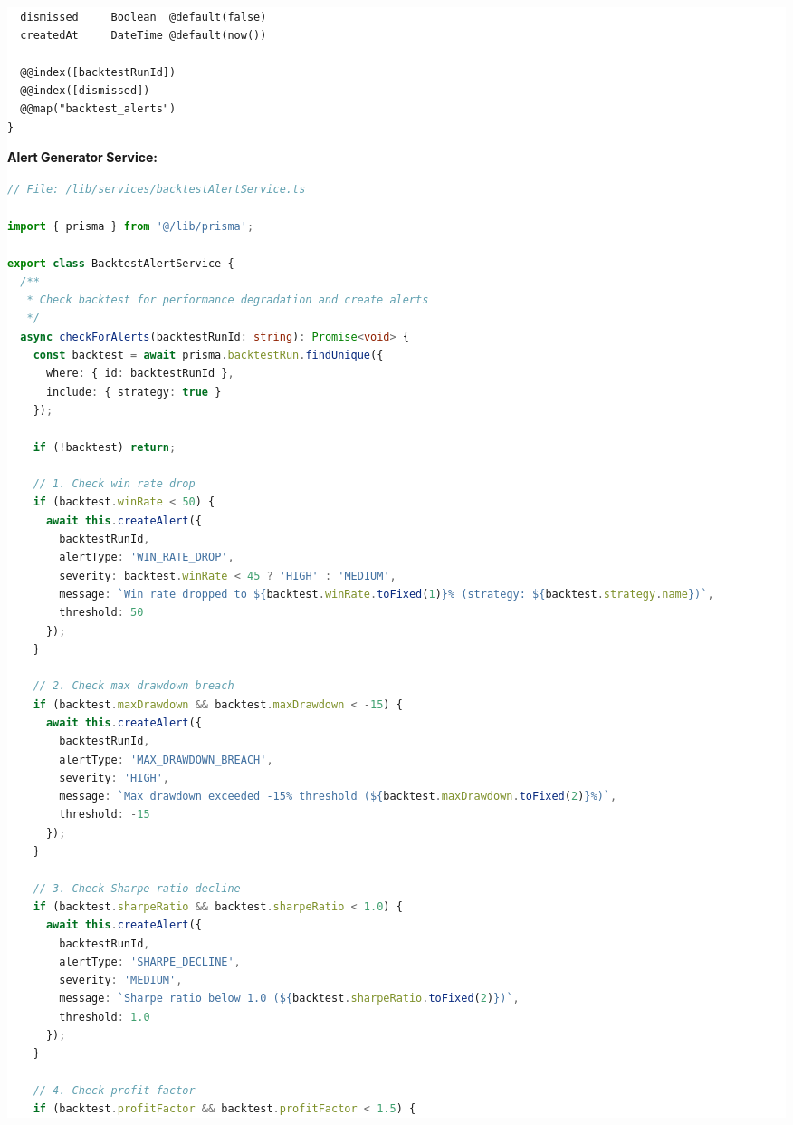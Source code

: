 ```prisma
  dismissed     Boolean  @default(false)
  createdAt     DateTime @default(now())

  @@index([backtestRunId])
  @@index([dismissed])
  @@map("backtest_alerts")
}
```

**Alert Generator Service:**

```typescript
// File: /lib/services/backtestAlertService.ts

import { prisma } from '@/lib/prisma';

export class BacktestAlertService {
  /**
   * Check backtest for performance degradation and create alerts
   */
  async checkForAlerts(backtestRunId: string): Promise<void> {
    const backtest = await prisma.backtestRun.findUnique({
      where: { id: backtestRunId },
      include: { strategy: true }
    });

    if (!backtest) return;

    // 1. Check win rate drop
    if (backtest.winRate < 50) {
      await this.createAlert({
        backtestRunId,
        alertType: 'WIN_RATE_DROP',
        severity: backtest.winRate < 45 ? 'HIGH' : 'MEDIUM',
        message: `Win rate dropped to ${backtest.winRate.toFixed(1)}% (strategy: ${backtest.strategy.name})`,
        threshold: 50
      });
    }

    // 2. Check max drawdown breach
    if (backtest.maxDrawdown && backtest.maxDrawdown < -15) {
      await this.createAlert({
        backtestRunId,
        alertType: 'MAX_DRAWDOWN_BREACH',
        severity: 'HIGH',
        message: `Max drawdown exceeded -15% threshold (${backtest.maxDrawdown.toFixed(2)}%)`,
        threshold: -15
      });
    }

    // 3. Check Sharpe ratio decline
    if (backtest.sharpeRatio && backtest.sharpeRatio < 1.0) {
      await this.createAlert({
        backtestRunId,
        alertType: 'SHARPE_DECLINE',
        severity: 'MEDIUM',
        message: `Sharpe ratio below 1.0 (${backtest.sharpeRatio.toFixed(2)})`,
        threshold: 1.0
      });
    }

    // 4. Check profit factor
    if (backtest.profitFactor && backtest.profitFactor < 1.5) {
```